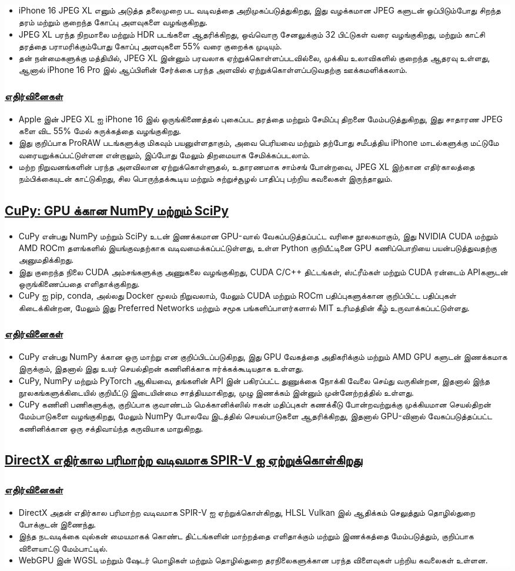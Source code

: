 - iPhone 16 JPEG XL எனும் அடுத்த தலைமுறை பட வடிவத்தை அறிமுகப்படுத்துகிறது, இது வழக்கமான JPEG களுடன் ஒப்பிடும்போது சிறந்த தரம் மற்றும் குறைந்த கோப்பு அளவுகளை வழங்குகிறது.
- JPEG XL பரந்த நிறமாலை மற்றும் HDR படங்களை ஆதரிக்கிறது, ஒவ்வொரு சேனலுக்கும் 32 பிட்டுகள் வரை வழங்குகிறது, மற்றும் காட்சி தரத்தை பராமரிக்கும்போது கோப்பு அளவுகளை 55% வரை குறைக்க முடியும்.
- தன் நன்மைகளுக்கு மத்தியில், JPEG XL இன்னும் பரவலாக ஏற்றுக்கொள்ளப்படவில்லை, முக்கிய உலாவிகளில் குறைந்த ஆதரவு உள்ளது, ஆனால் iPhone 16 Pro இல் ஆப்பிளின் சேர்க்கை பரந்த அளவில் ஏற்றுக்கொள்ளப்படுவதற்கு ஊக்கமளிக்கலாம்.

### [எதிர்வினைகள்](https://news.ycombinator.com/item?id=41598170)

- Apple இன் JPEG XL ஐ iPhone 16 இல் ஒருங்கிணைத்தல் புகைப்பட தரத்தை மற்றும் சேமிப்பு திறனை மேம்படுத்துகிறது, இது சாதாரண JPEG களை விட 55% மேல் சுருக்கத்தை வழங்குகிறது.
- இது குறிப்பாக ProRAW படங்களுக்கு மிகவும் பயனுள்ளதாகும், அவை பெரியவை மற்றும் தற்போது சமீபத்திய iPhone மாடல்களுக்கு மட்டுமே வரையறுக்கப்பட்டுள்ளன என்றாலும், இப்போது மேலும் திறமையாக சேமிக்கப்படலாம்.
- மற்ற நிறுவனங்களின் பரந்த அளவிலான ஏற்றுக்கொள்ளுதல், உதாரணமாக சாம்சங் போன்றவை, JPEG XL இற்கான எதிர்காலத்தை நம்பிக்கையுடன் காட்டுகிறது, சில பொருந்தக்கூடிய மற்றும் சுற்றுச்சூழல் பாதிப்பு பற்றிய கவலைகள் இருந்தாலும்.

## [CuPy: GPU க்கான NumPy மற்றும் SciPy](https://github.com/cupy/cupy)

- CuPy என்பது NumPy மற்றும் SciPy உடன் இணக்கமான GPU-வால் வேகப்படுத்தப்பட்ட வரிசை நூலகமாகும், இது NVIDIA CUDA மற்றும் AMD ROCm தளங்களில் இயங்குவதற்காக வடிவமைக்கப்பட்டுள்ளது, உள்ள Python குறியீட்டினை GPU கணிப்பொறியை பயன்படுத்துவதற்கு அனுமதிக்கிறது.
- இது குறைந்த நிலை CUDA அம்சங்களுக்கு அணுகலை வழங்குகிறது, CUDA C/C++ திட்டங்கள், ஸ்ட்ரீம்கள் மற்றும் CUDA ரன்டைம் APIகளுடன் ஒருங்கிணைப்பதை எளிதாக்குகிறது.
- CuPy ஐ pip, conda, அல்லது Docker மூலம் நிறுவலாம், மேலும் CUDA மற்றும் ROCm பதிப்புகளுக்கான குறிப்பிட்ட பதிப்புகள் கிடைக்கின்றன, மேலும் இது Preferred Networks மற்றும் சமூக பங்களிப்பாளர்களால் MIT உரிமத்தின் கீழ் உருவாக்கப்பட்டுள்ளது.

### [எதிர்வினைகள்](https://news.ycombinator.com/item?id=41601730)

- CuPy என்பது NumPy க்கான ஒரு மாற்று என குறிப்பிடப்படுகிறது, இது GPU வேகத்தை அதிகரிக்கும் மற்றும் AMD GPU களுடன் இணக்கமாக இருக்கும், இதனால் இது உயர் செயல்திறன் கணினிக்காக ஈர்க்கக்கூடியதாக உள்ளது.
- CuPy, NumPy மற்றும் PyTorch ஆகியவை, தங்களின் API இன் பகிரப்பட்ட துணுக்கை நோக்கி வேலை செய்து வருகின்றன, இதனால் இந்த நூலகங்களுக்கிடையில் குறியீட்டு இடையின்மை சாத்தியமாகிறது, முழு இணக்கம் இன்னும் முன்னேற்றத்தில் உள்ளது.
- CuPy கணினி பணிகளுக்கு, குறிப்பாக குவாண்டம் மெக்கானிக்ஸில் ஈகன் மதிப்புகள் கணக்கீடு போன்றவற்றுக்கு முக்கியமான செயல்திறன் மேம்பாடுகளை வழங்குகிறது, மேலும் NumPy போலவே இடத்தில் செயல்பாடுகளை ஆதரிக்கிறது, இதனால் GPU-வினால் வேகப்படுத்தப்பட்ட கணினிக்கான ஒரு சக்திவாய்ந்த கருவியாக மாறுகிறது.

## [DirectX எதிர்கால பரிமாற்ற வடிவமாக SPIR-V ஐ ஏற்றுக்கொள்கிறது](https://devblogs.microsoft.com/directx/directx-adopting-spir-v/)

### [எதிர்வினைகள்](https://news.ycombinator.com/item?id=41595485)

- DirectX அதன் எதிர்கால பரிமாற்ற வடிவமாக SPIR-V ஐ ஏற்றுக்கொள்கிறது, HLSL Vulkan இல் ஆதிக்கம் செலுத்தும் தொழில்துறை போக்குடன் இணைந்து.
- இந்த நடவடிக்கை வுல்கன் மையமாகக் கொண்ட திட்டங்களின் மாற்றத்தை எளிதாக்கும் மற்றும் இணக்கத்தை மேம்படுத்தும், குறிப்பாக விளையாட்டு மேம்பாட்டில்.
- WebGPU இன் WGSL மற்றும் ஷேடர் மொழிகள் மற்றும் தொழில்துறை தரநிலைகளுக்கான பரந்த விளைவுகள் பற்றிய கவலைகள் உள்ளன.
